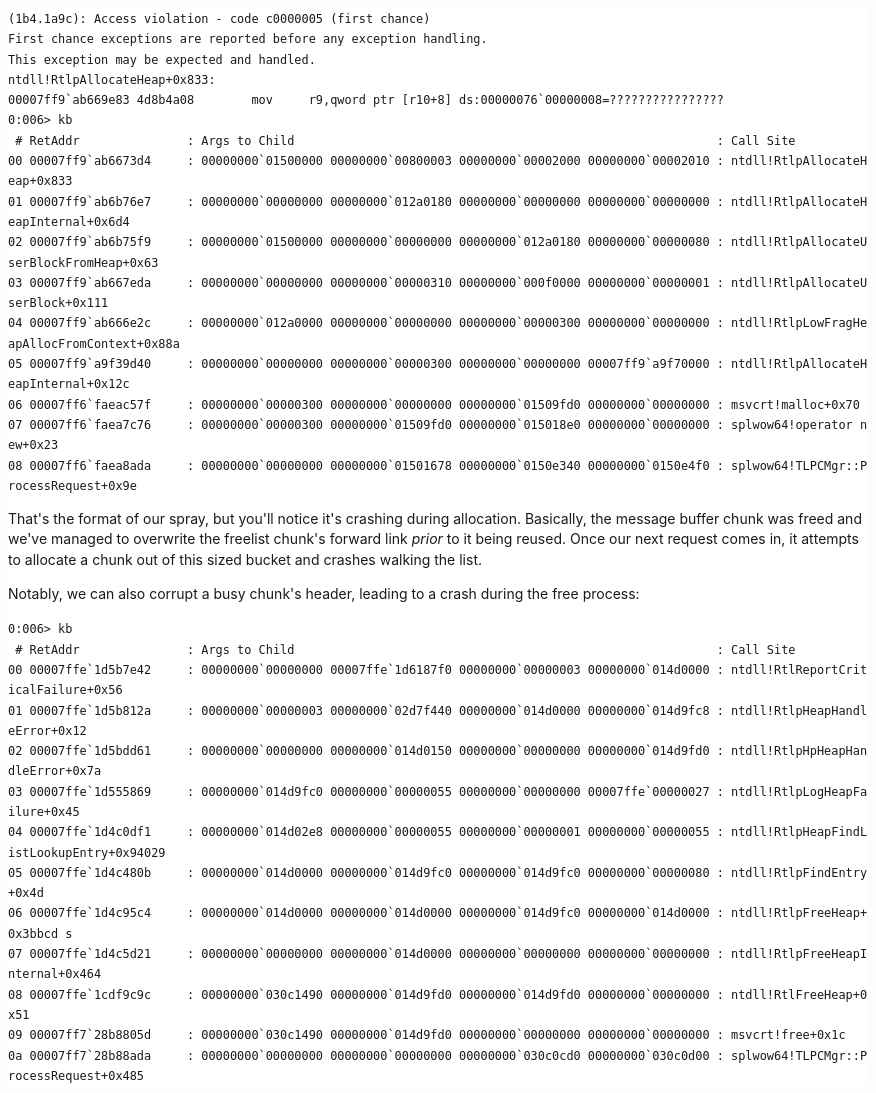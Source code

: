 ```
(1b4.1a9c): Access violation - code c0000005 (first chance)
First chance exceptions are reported before any exception handling.
This exception may be expected and handled.
ntdll!RtlpAllocateHeap+0x833:
00007ff9`ab669e83 4d8b4a08        mov     r9,qword ptr [r10+8] ds:00000076`00000008=????????????????
0:006> kb
 # RetAddr               : Args to Child                                                           : Call Site
00 00007ff9`ab6673d4     : 00000000`01500000 00000000`00800003 00000000`00002000 00000000`00002010 : ntdll!RtlpAllocateHeap+0x833
01 00007ff9`ab6b76e7     : 00000000`00000000 00000000`012a0180 00000000`00000000 00000000`00000000 : ntdll!RtlpAllocateHeapInternal+0x6d4
02 00007ff9`ab6b75f9     : 00000000`01500000 00000000`00000000 00000000`012a0180 00000000`00000080 : ntdll!RtlpAllocateUserBlockFromHeap+0x63
03 00007ff9`ab667eda     : 00000000`00000000 00000000`00000310 00000000`000f0000 00000000`00000001 : ntdll!RtlpAllocateUserBlock+0x111
04 00007ff9`ab666e2c     : 00000000`012a0000 00000000`00000000 00000000`00000300 00000000`00000000 : ntdll!RtlpLowFragHeapAllocFromContext+0x88a
05 00007ff9`a9f39d40     : 00000000`00000000 00000000`00000300 00000000`00000000 00007ff9`a9f70000 : ntdll!RtlpAllocateHeapInternal+0x12c
06 00007ff6`faeac57f     : 00000000`00000300 00000000`00000000 00000000`01509fd0 00000000`00000000 : msvcrt!malloc+0x70
07 00007ff6`faea7c76     : 00000000`00000300 00000000`01509fd0 00000000`015018e0 00000000`00000000 : splwow64!operator new+0x23
08 00007ff6`faea8ada     : 00000000`00000000 00000000`01501678 00000000`0150e340 00000000`0150e4f0 : splwow64!TLPCMgr::ProcessRequest+0x9e
```

That's the format of our spray, but you'll notice it's crashing during allocation. Basically, the message buffer chunk was freed and we've managed to overwrite the freelist chunk's forward link *prior* to it being reused. Once our next request comes in, it attempts to allocate a chunk out of this sized bucket and crashes walking the list.

Notably, we can also corrupt a busy chunk's header, leading to a crash during the free process:

```
0:006> kb
 # RetAddr               : Args to Child                                                           : Call Site
00 00007ffe`1d5b7e42     : 00000000`00000000 00007ffe`1d6187f0 00000000`00000003 00000000`014d0000 : ntdll!RtlReportCriticalFailure+0x56
01 00007ffe`1d5b812a     : 00000000`00000003 00000000`02d7f440 00000000`014d0000 00000000`014d9fc8 : ntdll!RtlpHeapHandleError+0x12
02 00007ffe`1d5bdd61     : 00000000`00000000 00000000`014d0150 00000000`00000000 00000000`014d9fd0 : ntdll!RtlpHpHeapHandleError+0x7a
03 00007ffe`1d555869     : 00000000`014d9fc0 00000000`00000055 00000000`00000000 00007ffe`00000027 : ntdll!RtlpLogHeapFailure+0x45
04 00007ffe`1d4c0df1     : 00000000`014d02e8 00000000`00000055 00000000`00000001 00000000`00000055 : ntdll!RtlpHeapFindListLookupEntry+0x94029
05 00007ffe`1d4c480b     : 00000000`014d0000 00000000`014d9fc0 00000000`014d9fc0 00000000`00000080 : ntdll!RtlpFindEntry+0x4d
06 00007ffe`1d4c95c4     : 00000000`014d0000 00000000`014d0000 00000000`014d9fc0 00000000`014d0000 : ntdll!RtlpFreeHeap+0x3bbcd s
07 00007ffe`1d4c5d21     : 00000000`00000000 00000000`014d0000 00000000`00000000 00000000`00000000 : ntdll!RtlpFreeHeapInternal+0x464
08 00007ffe`1cdf9c9c     : 00000000`030c1490 00000000`014d9fd0 00000000`014d9fd0 00000000`00000000 : ntdll!RtlFreeHeap+0x51
09 00007ff7`28b8805d     : 00000000`030c1490 00000000`014d9fd0 00000000`00000000 00000000`00000000 : msvcrt!free+0x1c
0a 00007ff7`28b88ada     : 00000000`00000000 00000000`00000000 00000000`030c0cd0 00000000`030c0d00 : splwow64!TLPCMgr::ProcessRequest+0x485
```